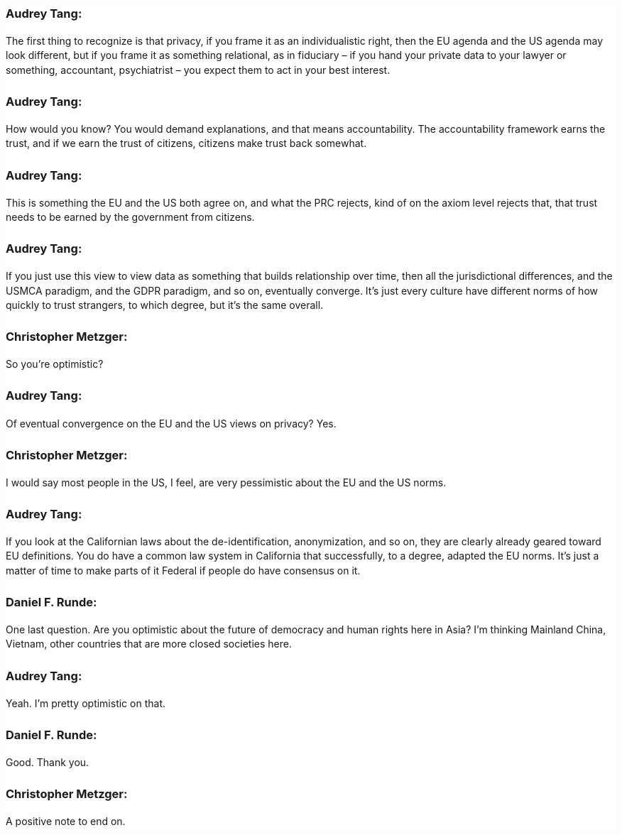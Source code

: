 ### Audrey Tang:
The first thing to recognize is that privacy, if you frame it as an individualistic right, then the EU agenda and the US agenda may look different, but if you frame it as something relational, as in fiduciary – if you hand your private data to your lawyer or something, accountant, psychiatrist – you expect them to act in your best interest.

### Audrey Tang:
How would you know? You would demand explanations, and that means accountability. The accountability framework earns the trust, and if we earn the trust of citizens, citizens make trust back somewhat.

### Audrey Tang:
This is something the EU and the US both agree on, and what the PRC rejects, kind of on the axiom level rejects that, that trust needs to be earned by the government from citizens.

### Audrey Tang:
If you just use this view to view data as something that builds relationship over time, then all the jurisdictional differences, and the USMCA paradigm, and the GDPR paradigm, and so on, eventually converge. It’s just every culture have different norms of how quickly to trust strangers, to which degree, but it’s the same overall.

### Christopher Metzger:
So you’re optimistic?

### Audrey Tang:
Of eventual convergence on the EU and the US views on privacy? Yes.

### Christopher Metzger:
I would say most people in the US, I feel, are very pessimistic about the EU and the US norms.

### Audrey Tang:
If you look at the Californian laws about the de-identification, anonymization, and so on, they are clearly already geared toward EU definitions. You do have a common law system in California that successfully, to a degree, adapted the EU norms. It’s just a matter of time to make parts of it Federal if people do have consensus on it.

### Daniel F. Runde:
One last question. Are you optimistic about the future of democracy and human rights here in Asia? I’m thinking Mainland China, Vietnam, other countries that are more closed societies here.

### Audrey Tang:
Yeah. I’m pretty optimistic on that.

### Daniel F. Runde:
Good. Thank you.

### Christopher Metzger:
A positive note to end on.
